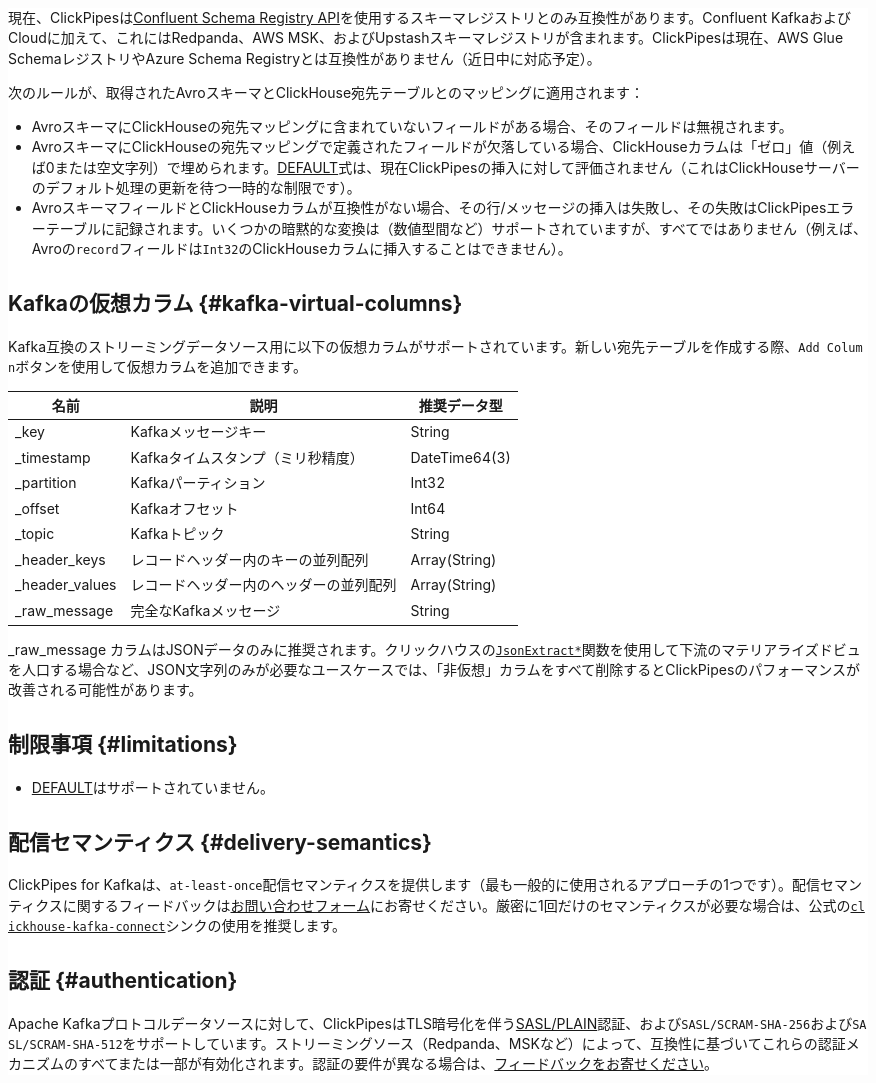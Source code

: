 現在、ClickPipesは[Confluent Schema Registry API](https://docs.confluent.io/platform/current/schema-registry/develop/api.html)を使用するスキーマレジストリとのみ互換性があります。Confluent KafkaおよびCloudに加えて、これにはRedpanda、AWS MSK、およびUpstashスキーマレジストリが含まれます。ClickPipesは現在、AWS Glue SchemaレジストリやAzure Schema Registryとは互換性がありません（近日中に対応予定）。

次のルールが、取得されたAvroスキーマとClickHouse宛先テーブルとのマッピングに適用されます：
- AvroスキーマにClickHouseの宛先マッピングに含まれていないフィールドがある場合、そのフィールドは無視されます。
- AvroスキーマにClickHouseの宛先マッピングで定義されたフィールドが欠落している場合、ClickHouseカラムは「ゼロ」値（例えば0または空文字列）で埋められます。[DEFAULT](/sql-reference/statements/create/table#default)式は、現在ClickPipesの挿入に対して評価されません（これはClickHouseサーバーのデフォルト処理の更新を待つ一時的な制限です）。
- AvroスキーマフィールドとClickHouseカラムが互換性がない場合、その行/メッセージの挿入は失敗し、その失敗はClickPipesエラーテーブルに記録されます。いくつかの暗黙的な変換は（数値型間など）サポートされていますが、すべてではありません（例えば、Avroの`record`フィールドは`Int32`のClickHouseカラムに挿入することはできません）。

## Kafkaの仮想カラム {#kafka-virtual-columns}

Kafka互換のストリーミングデータソース用に以下の仮想カラムがサポートされています。新しい宛先テーブルを作成する際、`Add Column`ボタンを使用して仮想カラムを追加できます。

| 名前           | 説明                                         | 推奨データ型           |
|----------------|----------------------------------------------|-----------------------|
| _key           | Kafkaメッセージキー                          | String                |
| _timestamp     | Kafkaタイムスタンプ（ミリ秒精度）          | DateTime64(3)         |
| _partition     | Kafkaパーティション                          | Int32                 |
| _offset        | Kafkaオフセット                               | Int64                 |
| _topic         | Kafkaトピック                                | String                |
| _header_keys   | レコードヘッダー内のキーの並列配列          | Array(String)         |
| _header_values | レコードヘッダー内のヘッダーの並列配列      | Array(String)         |
| _raw_message   | 完全なKafkaメッセージ                        | String                |

_raw_message カラムはJSONデータのみに推奨されます。クリックハウスの[`JsonExtract*`](/sql-reference/functions/json-functions#jsonextract-functions)関数を使用して下流のマテリアライズドビュを人口する場合など、JSON文字列のみが必要なユースケースでは、「非仮想」カラムをすべて削除するとClickPipesのパフォーマンスが改善される可能性があります。

## 制限事項 {#limitations}

- [DEFAULT](/sql-reference/statements/create/table#default)はサポートされていません。

## 配信セマンティクス {#delivery-semantics}
ClickPipes for Kafkaは、`at-least-once`配信セマンティクスを提供します（最も一般的に使用されるアプローチの1つです）。配信セマンティクスに関するフィードバックは[お問い合わせフォーム](https://clickhouse.com/company/contact?loc=clickpipes)にお寄せください。厳密に1回だけのセマンティクスが必要な場合は、公式の[`clickhouse-kafka-connect`](https://clickhouse.com/blog/real-time-event-streaming-with-kafka-connect-confluent-cloud-clickhouse)シンクの使用を推奨します。

## 認証 {#authentication}
Apache Kafkaプロトコルデータソースに対して、ClickPipesはTLS暗号化を伴う[SASL/PLAIN](https://docs.confluent.io/platform/current/kafka/authentication_sasl/authentication_sasl_plain.html)認証、および`SASL/SCRAM-SHA-256`および`SASL/SCRAM-SHA-512`をサポートしています。ストリーミングソース（Redpanda、MSKなど）によって、互換性に基づいてこれらの認証メカニズムのすべてまたは一部が有効化されます。認証の要件が異なる場合は、[フィードバックをお寄せください](https://clickhouse.com/company/contact?loc=clickpipes)。
